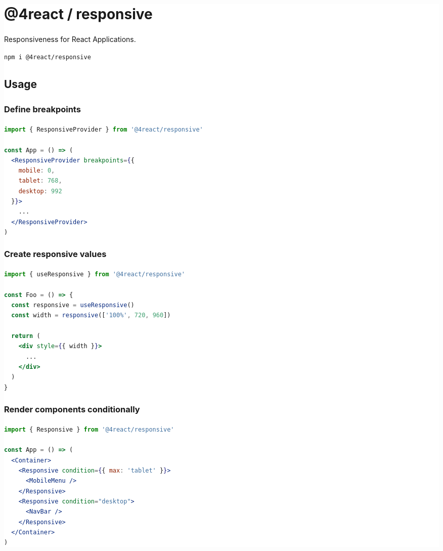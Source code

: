 # @4react / responsive

Responsiveness for React Applications.

```
npm i @4react/responsive
```

## Usage

### Define breakpoints

```jsx
import { ResponsiveProvider } from '@4react/responsive'

const App = () => (
  <ResponsiveProvider breakpoints={{
    mobile: 0,
    tablet: 768,
    desktop: 992
  }}>
    ...
  </ResponsiveProvider>
)
```

### Create responsive values

```jsx
import { useResponsive } from '@4react/responsive'

const Foo = () => {
  const responsive = useResponsive()
  const width = responsive(['100%', 720, 960])

  return (
    <div style={{ width }}>
      ...
    </div>
  )
}
```

### Render components conditionally

```jsx
import { Responsive } from '@4react/responsive'

const App = () => (
  <Container>
    <Responsive condition={{ max: 'tablet' }}>
      <MobileMenu />      
    </Responsive>
    <Responsive condition="desktop">
      <NavBar />
    </Responsive>
  </Container>
)
```
